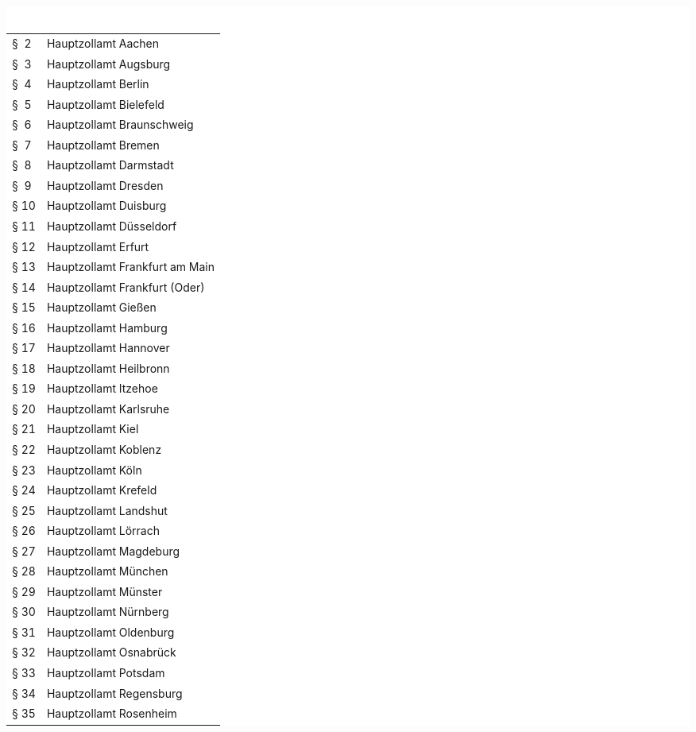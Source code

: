  

</div>

|      |                                |
| :--- | :----------------------------- |
| §  2 | Hauptzollamt Aachen            |
| §  3 | Hauptzollamt Augsburg          |
| §  4 | Hauptzollamt Berlin            |
| §  5 | Hauptzollamt Bielefeld         |
| §  6 | Hauptzollamt Braunschweig      |
| §  7 | Hauptzollamt Bremen            |
| §  8 | Hauptzollamt Darmstadt         |
| §  9 | Hauptzollamt Dresden           |
| § 10 | Hauptzollamt Duisburg          |
| § 11 | Hauptzollamt Düsseldorf        |
| § 12 | Hauptzollamt Erfurt            |
| § 13 | Hauptzollamt Frankfurt am Main |
| § 14 | Hauptzollamt Frankfurt (Oder)  |
| § 15 | Hauptzollamt Gießen            |
| § 16 | Hauptzollamt Hamburg           |
| § 17 | Hauptzollamt Hannover          |
| § 18 | Hauptzollamt Heilbronn         |
| § 19 | Hauptzollamt Itzehoe           |
| § 20 | Hauptzollamt Karlsruhe         |
| § 21 | Hauptzollamt Kiel              |
| § 22 | Hauptzollamt Koblenz           |
| § 23 | Hauptzollamt Köln              |
| § 24 | Hauptzollamt Krefeld           |
| § 25 | Hauptzollamt Landshut          |
| § 26 | Hauptzollamt Lörrach           |
| § 27 | Hauptzollamt Magdeburg         |
| § 28 | Hauptzollamt München           |
| § 29 | Hauptzollamt Münster           |
| § 30 | Hauptzollamt Nürnberg          |
| § 31 | Hauptzollamt Oldenburg         |
| § 32 | Hauptzollamt Osnabrück         |
| § 33 | Hauptzollamt Potsdam           |
| § 34 | Hauptzollamt Regensburg        |
| § 35 | Hauptzollamt Rosenheim         |